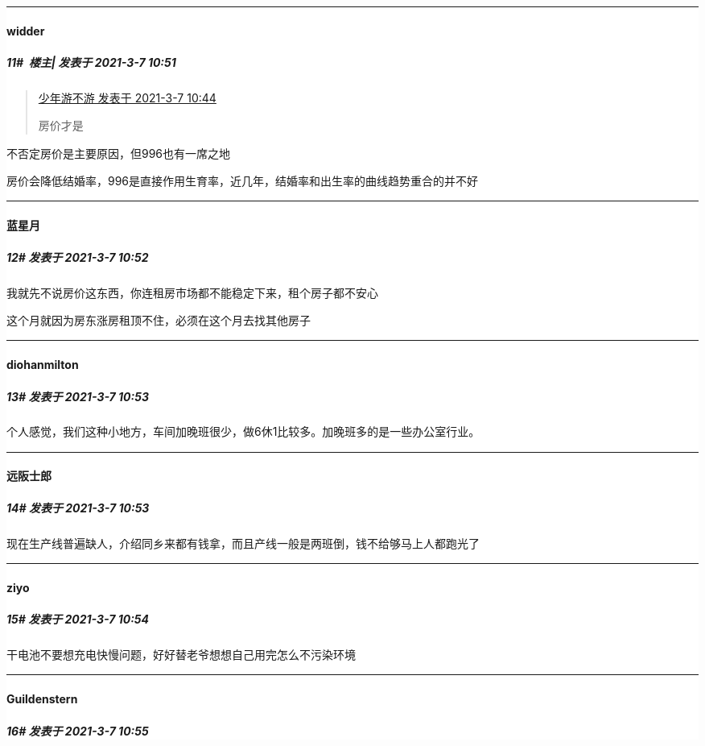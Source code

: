 
*****

####  widder  
##### 11#         楼主| 发表于 2021-3-7 10:51


<blockquote><a href="httphttps://bbs.saraba1st.com/2b/forum.php?mod=redirect&amp;goto=findpost&amp;pid=50538123&amp;ptid=1991696" target="_blank">少年游不游 发表于 2021-3-7 10:44</a>

房价才是</blockquote>
不否定房价是主要原因，但996也有一席之地


房价会降低结婚率，996是直接作用生育率，近几年，结婚率和出生率的曲线趋势重合的并不好


*****

####  蓝星月  
##### 12#       发表于 2021-3-7 10:52


我就先不说房价这东西，你连租房市场都不能稳定下来，租个房子都不安心

这个月就因为房东涨房租顶不住，必须在这个月去找其他房子


*****

####  diohanmilton  
##### 13#       发表于 2021-3-7 10:53


个人感觉，我们这种小地方，车间加晚班很少，做6休1比较多。加晚班多的是一些办公室行业。


*****

####  远阪士郎  
##### 14#       发表于 2021-3-7 10:53


现在生产线普遍缺人，介绍同乡来都有钱拿，而且产线一般是两班倒，钱不给够马上人都跑光了


*****

####  ziyo  
##### 15#       发表于 2021-3-7 10:54


干电池不要想充电快慢问题，好好替老爷想想自己用完怎么不污染环境


*****

####  Guildenstern  
##### 16#       发表于 2021-3-7 10:55
